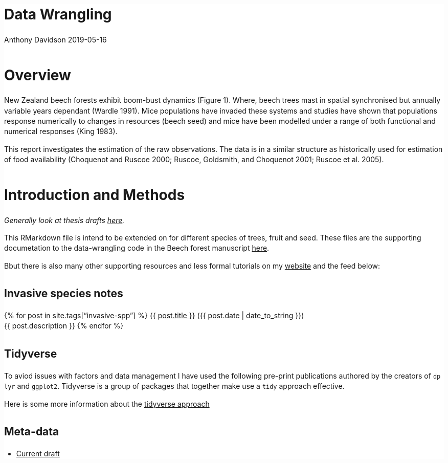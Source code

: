 Data Wrangling
================
Anthony Davidson
2019-05-16

# Overview

New Zealand beech forests exhibit boom-bust dynamics (Figure 1). Where,
beech trees mast in spatial synchronised but annually variable years
dependant (Wardle 1991). Mice populations have invaded these systems and
studies have shown that populations response numerically to changes in
resources (beech seed) and mice have been modelled under a range of both
functional and numerical responses (King 1983).

This report investigates the estimation of the raw observations. The
data is in a similar structure as historically used for estimation of
food availability (Choquenot and Ruscoe 2000; Ruscoe, Goldsmith, and
Choquenot 2001; Ruscoe et al. 2005).

# Introduction and Methods

*Generally look at thesis drafts [here](%22https://www.ssnhub.com/%22).*

This RMarkdown file is intend to be extended on for different species of
trees, fruit and seed. These files are the supporting documetation to
the data-wrangling code in the Beech forest manuscript
[here](%22https://www.ssnhub.com/invasive-species-research.html/%22).

Bbut there is also many other supporting resources and less formal
tutorials on my [website](https://www.ssnhub.com) and the feed below:

## Invasive species notes

{% for post in site.tags\[“invasive-spp”\] %}
<a href="{{ post.url }}">{{ post.title }}</a> ({{ post.date |
date\_to\_string }})<br> {{ post.description }} {% endfor %}

## Tidyverse

To aviod issues with factors and data management I have used the
following pre-print publications authored by the creators of `dplyr` and
`ggplot2`. Tidyverse is a group of packages that together make use a
`tidy` approach effective.

Here is some more information about the [tidyverse
approach](%22https://www.ssnhub.com/a-tidy-world.html%22)

## Meta-data

  - [Current
    draft](https://www.dropbox.com/home/phd-drafts-anthony/beech-forest-dynamics/drafts/Davidson_2019_BeechForest.html)
